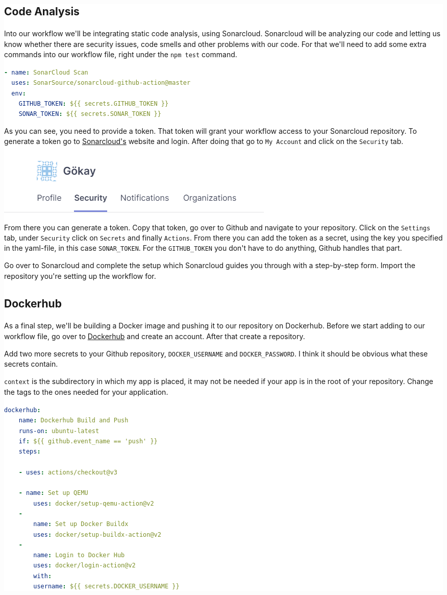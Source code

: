 ## Code Analysis

Into our workflow we'll be integrating static code analysis, using Sonarcloud. Sonarcloud will be analyzing our code and letting us know whether there are security issues, code smells and other problems with our code. For that we'll need to add some extra commands into our workflow file, right under the `npm test` command. 

```yaml
- name: SonarCloud Scan
  uses: SonarSource/sonarcloud-github-action@master
  env:  
    GITHUB_TOKEN: ${{ secrets.GITHUB_TOKEN }}  
    SONAR_TOKEN: ${{ secrets.SONAR_TOKEN }}
```

As you can see, you need to provide a token. That token will grant your workflow access to your Sonarcloud repository. To generate a token go to [Sonarcloud's](https://www.sonarsource.com/products/sonarcloud/) website and login. After doing that go to `My Account` and click on the `Security` tab.

<img src="./images/sonarcloud-security.png" />

From there you can generate a token. Copy that token, go over to Github and navigate to your repository. Click on the `Settings` tab, under `Security` click on `Secrets` and finally `Actions`. From there you can add the token as a secret, using the key you specified in the yaml-file, in this case `SONAR_TOKEN`. For the `GITHUB_TOKEN` you don't have to do anything, Github handles that part.

Go over to Sonarcloud and complete the setup which Sonarcloud guides you through with a step-by-step form. Import the repository you're setting up the workflow for.

## Dockerhub

As a final step, we'll be building a Docker image and pushing it to our repository on Dockerhub. Before we start adding to our workflow file, go over to [Dockerhub](https://hub.docker.com/) and create an account. After that create a repository.

Add two more secrets to your Github repository, `DOCKER_USERNAME` and `DOCKER_PASSWORD`. I think it should be obvious what these secrets contain.   

`context` is the subdirectory in which my app is placed, it may not be needed if your app is in the root of your repository. Change the tags to the ones needed for your application.

```yaml
dockerhub:
    name: Dockerhub Build and Push
    runs-on: ubuntu-latest
    if: ${{ github.event_name == 'push' }}
    steps:
    
    - uses: actions/checkout@v3
    
    - name: Set up QEMU
        uses: docker/setup-qemu-action@v2
    -
        name: Set up Docker Buildx
        uses: docker/setup-buildx-action@v2
    -
        name: Login to Docker Hub
        uses: docker/login-action@v2
        with:
        username: ${{ secrets.DOCKER_USERNAME }}
```